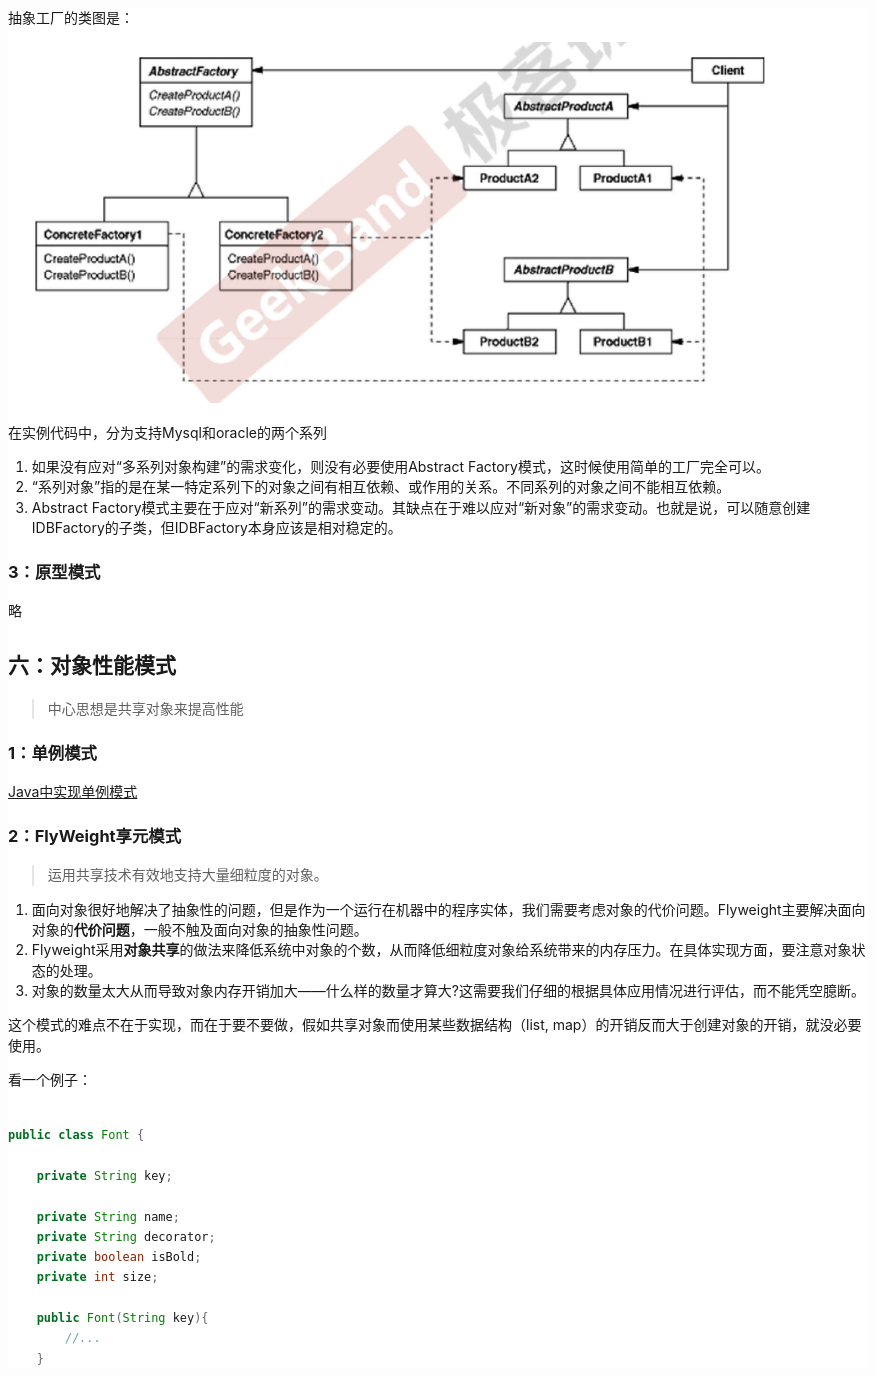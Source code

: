 抽象工厂的类图是：

![](img/thth.png)

在实例代码中，分为支持Mysql和oracle的两个系列

1. 如果没有应对“多系列对象构建”的需求变化，则没有必要使用Abstract Factory模式，这时候使用简单的工厂完全可以。
2. “系列对象”指的是在某一特定系列下的对象之间有相互依赖、或作用的关系。不同系列的对象之间不能相互依赖。
3. Abstract Factory模式主要在于应对“新系列”的需求变动。其缺点在于难以应对“新对象”的需求变动。也就是说，可以随意创建IDBFactory的子类，但IDBFactory本身应该是相对稳定的。

### 3：原型模式

略

## 六：对象性能模式

> 中心思想是共享对象来提高性能

### 1：单例模式

[Java中实现单例模式](https://www.cnblogs.com/--here--gold--you--want/p/15779594.html)

### 2：FlyWeight享元模式

> 运用共享技术有效地支持大量细粒度的对象。

1. 面向对象很好地解决了抽象性的问题，但是作为一个运行在机器中的程序实体，我们需要考虑对象的代价问题。Flyweight主要解决面向对象的**代价问题**，一般不触及面向对象的抽象性问题。
2. Flyweight采用**对象共享**的做法来降低系统中对象的个数，从而降低细粒度对象给系统带来的内存压力。在具体实现方面，要注意对象状态的处理。
3. 对象的数量太大从而导致对象内存开销加大——什么样的数量才算大?这需要我们仔细的根据具体应用情况进行评估，而不能凭空臆断。

这个模式的难点不在于实现，而在于要不要做，假如共享对象而使用某些数据结构（list, map）的开销反而大于创建对象的开销，就没必要使用。

看一个例子：

```java

public class Font {

    private String key;

    private String name;
    private String decorator;
    private boolean isBold;
    private int size;

    public Font(String key){
        //...
    }
```